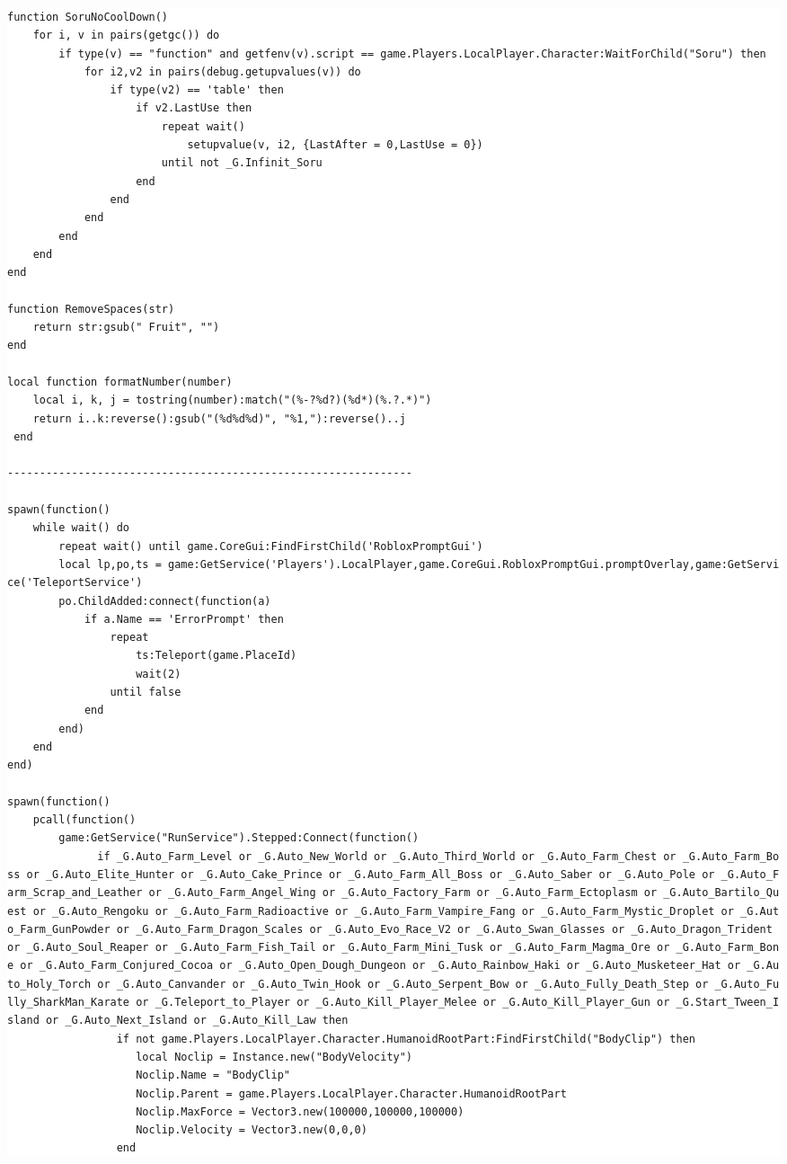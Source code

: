     function SoruNoCoolDown()
        for i, v in pairs(getgc()) do
            if type(v) == "function" and getfenv(v).script == game.Players.LocalPlayer.Character:WaitForChild("Soru") then
                for i2,v2 in pairs(debug.getupvalues(v)) do
                    if type(v2) == 'table' then
                        if v2.LastUse then
                            repeat wait()
                                setupvalue(v, i2, {LastAfter = 0,LastUse = 0})
                            until not _G.Infinit_Soru
                        end
                    end
                end
            end
        end
    end
    
    function RemoveSpaces(str)
        return str:gsub(" Fruit", "")
    end
    
    local function formatNumber(number)
        local i, k, j = tostring(number):match("(%-?%d?)(%d*)(%.?.*)")
        return i..k:reverse():gsub("(%d%d%d)", "%1,"):reverse()..j
     end
    
    ---------------------------------------------------------------
    
    spawn(function()
        while wait() do
            repeat wait() until game.CoreGui:FindFirstChild('RobloxPromptGui')
            local lp,po,ts = game:GetService('Players').LocalPlayer,game.CoreGui.RobloxPromptGui.promptOverlay,game:GetService('TeleportService')							
            po.ChildAdded:connect(function(a)
                if a.Name == 'ErrorPrompt' then
                    repeat
                        ts:Teleport(game.PlaceId)
                        wait(2)
                    until false
                end
            end)
        end
    end)
    
    spawn(function()
        pcall(function()
            game:GetService("RunService").Stepped:Connect(function()
                  if _G.Auto_Farm_Level or _G.Auto_New_World or _G.Auto_Third_World or _G.Auto_Farm_Chest or _G.Auto_Farm_Boss or _G.Auto_Elite_Hunter or _G.Auto_Cake_Prince or _G.Auto_Farm_All_Boss or _G.Auto_Saber or _G.Auto_Pole or _G.Auto_Farm_Scrap_and_Leather or _G.Auto_Farm_Angel_Wing or _G.Auto_Factory_Farm or _G.Auto_Farm_Ectoplasm or _G.Auto_Bartilo_Quest or _G.Auto_Rengoku or _G.Auto_Farm_Radioactive or _G.Auto_Farm_Vampire_Fang or _G.Auto_Farm_Mystic_Droplet or _G.Auto_Farm_GunPowder or _G.Auto_Farm_Dragon_Scales or _G.Auto_Evo_Race_V2 or _G.Auto_Swan_Glasses or _G.Auto_Dragon_Trident or _G.Auto_Soul_Reaper or _G.Auto_Farm_Fish_Tail or _G.Auto_Farm_Mini_Tusk or _G.Auto_Farm_Magma_Ore or _G.Auto_Farm_Bone or _G.Auto_Farm_Conjured_Cocoa or _G.Auto_Open_Dough_Dungeon or _G.Auto_Rainbow_Haki or _G.Auto_Musketeer_Hat or _G.Auto_Holy_Torch or _G.Auto_Canvander or _G.Auto_Twin_Hook or _G.Auto_Serpent_Bow or _G.Auto_Fully_Death_Step or _G.Auto_Fully_SharkMan_Karate or _G.Teleport_to_Player or _G.Auto_Kill_Player_Melee or _G.Auto_Kill_Player_Gun or _G.Start_Tween_Island or _G.Auto_Next_Island or _G.Auto_Kill_Law then
                     if not game.Players.LocalPlayer.Character.HumanoidRootPart:FindFirstChild("BodyClip") then
                        local Noclip = Instance.new("BodyVelocity")
                        Noclip.Name = "BodyClip"
                        Noclip.Parent = game.Players.LocalPlayer.Character.HumanoidRootPart
                        Noclip.MaxForce = Vector3.new(100000,100000,100000)
                        Noclip.Velocity = Vector3.new(0,0,0)
                     end
